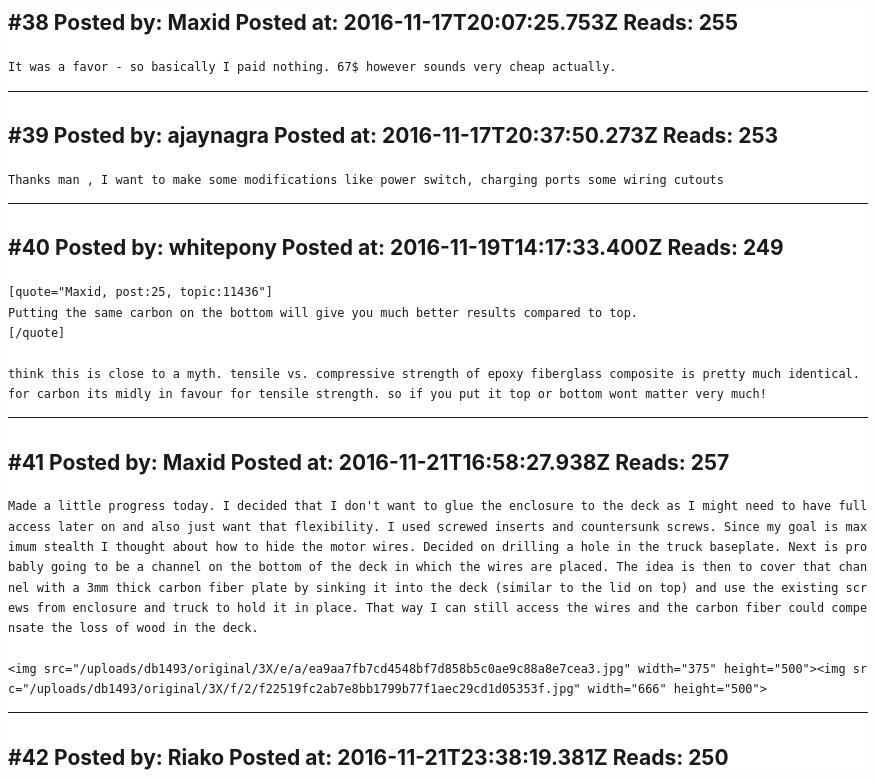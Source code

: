 ## \#38 Posted by: Maxid Posted at: 2016-11-17T20:07:25.753Z Reads: 255

```
It was a favor - so basically I paid nothing. 67$ however sounds very cheap actually.
```

---
## \#39 Posted by: ajaynagra Posted at: 2016-11-17T20:37:50.273Z Reads: 253

```
Thanks man , I want to make some modifications like power switch, charging ports some wiring cutouts
```

---
## \#40 Posted by: whitepony Posted at: 2016-11-19T14:17:33.400Z Reads: 249

```
[quote="Maxid, post:25, topic:11436"]
Putting the same carbon on the bottom will give you much better results compared to top.
[/quote]

think this is close to a myth. tensile vs. compressive strength of epoxy fiberglass composite is pretty much identical. for carbon its midly in favour for tensile strength. so if you put it top or bottom wont matter very much!
```

---
## \#41 Posted by: Maxid Posted at: 2016-11-21T16:58:27.938Z Reads: 257

```
Made a little progress today. I decided that I don't want to glue the enclosure to the deck as I might need to have full access later on and also just want that flexibility. I used screwed inserts and countersunk screws. Since my goal is maximum stealth I thought about how to hide the motor wires. Decided on drilling a hole in the truck baseplate. Next is probably going to be a channel on the bottom of the deck in which the wires are placed. The idea is then to cover that channel with a 3mm thick carbon fiber plate by sinking it into the deck (similar to the lid on top) and use the existing screws from enclosure and truck to hold it in place. That way I can still access the wires and the carbon fiber could compensate the loss of wood in the deck.

<img src="/uploads/db1493/original/3X/e/a/ea9aa7fb7cd4548bf7d858b5c0ae9c88a8e7cea3.jpg" width="375" height="500"><img src="/uploads/db1493/original/3X/f/2/f22519fc2ab7e8bb1799b77f1aec29cd1d05353f.jpg" width="666" height="500">
```

---
## \#42 Posted by: Riako Posted at: 2016-11-21T23:38:19.381Z Reads: 250
